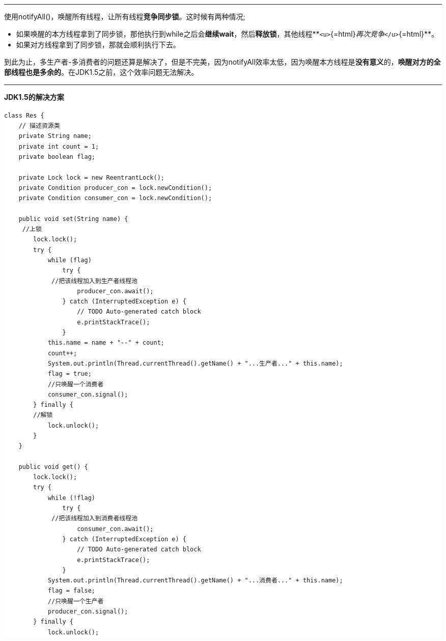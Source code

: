 ------------------------------------------------------------------------

使用notifyAll()，唤醒所有线程，让所有线程**竞争同步锁**。这时候有两种情况;

-   如果唤醒的本方线程拿到了同步锁，那他执行到while之后会**继续wait**，然后**释放锁**，其他线程**`<u>`{=html}*再次竞争*`</u>`{=html}**。
-   如果对方线程拿到了同步锁，那就会顺利执行下去。

到此为止，多生产者-多消费者的问题还算是解决了，但是不完美，因为notifyAll效率太低，因为唤醒本方线程是**没有意义**的，**唤醒对方的全部线程也是多余的**。在JDK1.5之前，这个效率问题无法解决。

------------------------------------------------------------------------

**JDK1.5的解决方案**

``` {.java}
class Res {
    // 描述资源类
    private String name;
    private int count = 1;
    private boolean flag;
    
    private Lock lock = new ReentrantLock();
    private Condition producer_con = lock.newCondition();
    private Condition consumer_con = lock.newCondition();

    public void set(String name) {
     //上锁
        lock.lock();
        try {
            while (flag)
                try {
             //把该线程加入到生产者线程池
                    producer_con.await();
                } catch (InterruptedException e) {
                    // TODO Auto-generated catch block
                    e.printStackTrace();
                }
            this.name = name + "--" + count;
            count++;
            System.out.println(Thread.currentThread().getName() + "...生产者..." + this.name);
            flag = true;
            //只唤醒一个消费者
            consumer_con.signal();
        } finally {
        //解锁
            lock.unlock();
        }
    }

    public void get() {
        lock.lock();
        try {
            while (!flag)
                try {
             //把该线程加入到消费者线程池
                    consumer_con.await();
                } catch (InterruptedException e) {
                    // TODO Auto-generated catch block
                    e.printStackTrace();
                }
            System.out.println(Thread.currentThread().getName() + "...消费者..." + this.name);
            flag = false;
            //只唤醒一个生产者
            producer_con.signal();
        } finally {
            lock.unlock();
```